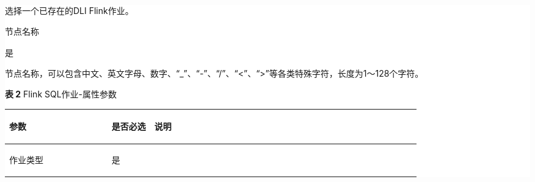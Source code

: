 </td>
<td class="cellrowborder" valign="top" width="64.74%" headers="mcps1.2.4.1.3 "><p id="zh-cn_topic_0226206976_p8470183320416"><a name="zh-cn_topic_0226206976_p8470183320416"></a><a name="zh-cn_topic_0226206976_p8470183320416"></a>选择一个已存在的DLI Flink作业。</p>
</td>
</tr>
<tr id="zh-cn_topic_0226206976_row14706331041"><td class="cellrowborder" valign="top" width="24.88%" headers="mcps1.2.4.1.1 "><p id="zh-cn_topic_0226206976_p1470103314418"><a name="zh-cn_topic_0226206976_p1470103314418"></a><a name="zh-cn_topic_0226206976_p1470103314418"></a>节点名称</p>
</td>
<td class="cellrowborder" valign="top" width="10.38%" headers="mcps1.2.4.1.2 "><p id="zh-cn_topic_0226206976_p1647020331146"><a name="zh-cn_topic_0226206976_p1647020331146"></a><a name="zh-cn_topic_0226206976_p1647020331146"></a>是</p>
</td>
<td class="cellrowborder" valign="top" width="64.74%" headers="mcps1.2.4.1.3 "><p id="zh-cn_topic_0226206976_p1346974112913"><a name="zh-cn_topic_0226206976_p1346974112913"></a><a name="zh-cn_topic_0226206976_p1346974112913"></a><span id="zh-cn_topic_0099822521_text44323307153939"><a name="zh-cn_topic_0099822521_text44323307153939"></a><a name="zh-cn_topic_0099822521_text44323307153939"></a>节点</span>名称，可以包含中文、英文字母、数字、<span class="parmvalue" id="zh-cn_topic_0099822521_zh-cn_topic_0099822521_parmvalue38166764101253"><a name="zh-cn_topic_0099822521_zh-cn_topic_0099822521_parmvalue38166764101253"></a><a name="zh-cn_topic_0099822521_zh-cn_topic_0099822521_parmvalue38166764101253"></a>“_”</span>、<span class="parmvalue" id="zh-cn_topic_0099822521_zh-cn_topic_0099822521_parmvalue4500149101253"><a name="zh-cn_topic_0099822521_zh-cn_topic_0099822521_parmvalue4500149101253"></a><a name="zh-cn_topic_0099822521_zh-cn_topic_0099822521_parmvalue4500149101253"></a>“-”</span>、<span class="parmvalue" id="zh-cn_topic_0099822521_parmvalue3773104413412"><a name="zh-cn_topic_0099822521_parmvalue3773104413412"></a><a name="zh-cn_topic_0099822521_parmvalue3773104413412"></a>“/”</span>、<span class="parmvalue" id="zh-cn_topic_0099822521_zh-cn_topic_0099822521_parmvalue28967750101253"><a name="zh-cn_topic_0099822521_zh-cn_topic_0099822521_parmvalue28967750101253"></a><a name="zh-cn_topic_0099822521_zh-cn_topic_0099822521_parmvalue28967750101253"></a>“&lt;”</span>、<span class="parmvalue" id="zh-cn_topic_0099822521_zh-cn_topic_0099822521_parmvalue64686408101253"><a name="zh-cn_topic_0099822521_zh-cn_topic_0099822521_parmvalue64686408101253"></a><a name="zh-cn_topic_0099822521_zh-cn_topic_0099822521_parmvalue64686408101253"></a>“&gt;”</span>等各类特殊字符，长度为1～128个字符。</p>
</td>
</tr>
</tbody>
</table>

**表 2**  Flink SQL作业-属性参数

<a name="zh-cn_topic_0226206976_table0855143818117"></a>
<table><thead align="left"><tr id="zh-cn_topic_0226206976_row1285573816118"><th class="cellrowborder" valign="top" width="24.88%" id="mcps1.2.4.1.1"><p id="zh-cn_topic_0226206976_p585514385111"><a name="zh-cn_topic_0226206976_p585514385111"></a><a name="zh-cn_topic_0226206976_p585514385111"></a>参数</p>
</th>
<th class="cellrowborder" valign="top" width="10.38%" id="mcps1.2.4.1.2"><p id="zh-cn_topic_0226206976_p15855123811112"><a name="zh-cn_topic_0226206976_p15855123811112"></a><a name="zh-cn_topic_0226206976_p15855123811112"></a>是否必选</p>
</th>
<th class="cellrowborder" valign="top" width="64.74%" id="mcps1.2.4.1.3"><p id="zh-cn_topic_0226206976_p98551538161114"><a name="zh-cn_topic_0226206976_p98551538161114"></a><a name="zh-cn_topic_0226206976_p98551538161114"></a>说明</p>
</th>
</tr>
</thead>
<tbody><tr id="zh-cn_topic_0226206976_row785533818110"><td class="cellrowborder" valign="top" width="24.88%" headers="mcps1.2.4.1.1 "><p id="zh-cn_topic_0226206976_p8855238191118"><a name="zh-cn_topic_0226206976_p8855238191118"></a><a name="zh-cn_topic_0226206976_p8855238191118"></a>作业类型</p>
</td>
<td class="cellrowborder" valign="top" width="10.38%" headers="mcps1.2.4.1.2 "><p id="zh-cn_topic_0226206976_p9856153813116"><a name="zh-cn_topic_0226206976_p9856153813116"></a><a name="zh-cn_topic_0226206976_p9856153813116"></a>是</p>
</td>